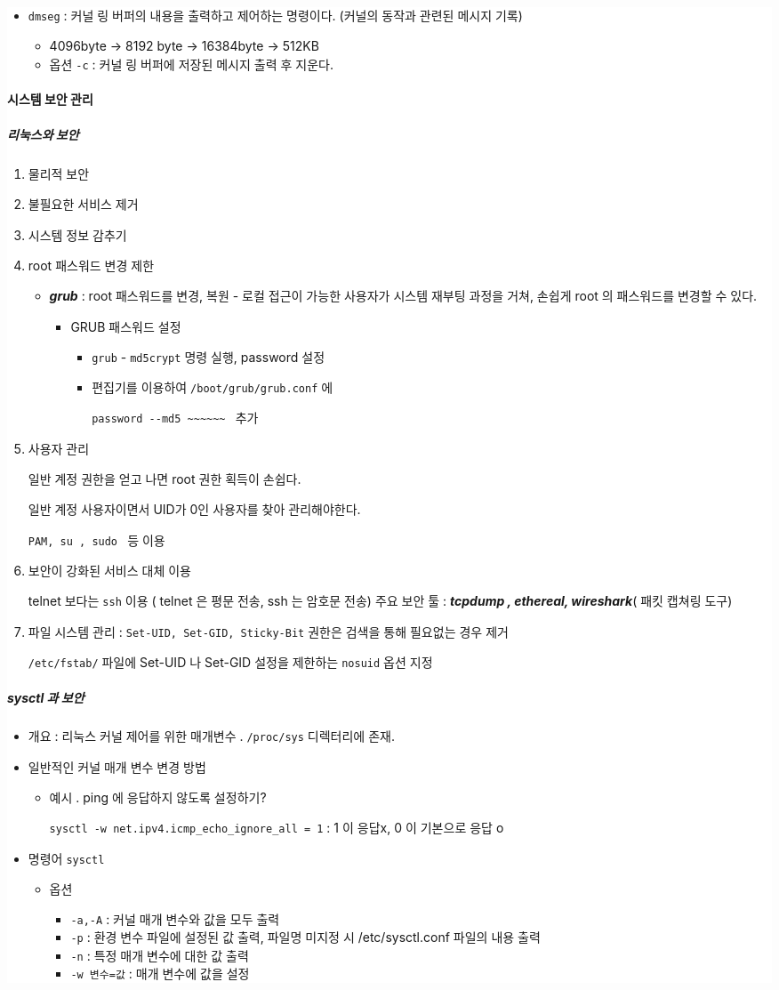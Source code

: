   * `dmseg` : 커널 링 버퍼의 내용을 출력하고 제어하는 명령이다. (커널의 동작과 관련된 메시지 기록)

    * 4096byte -> 8192 byte -> 16384byte -> 512KB 
    * 옵션 `-c` : 커널 링 버퍼에 저장된 메시지 출력 후 지운다.



#### 시스템 보안 관리

##### 리눅스와 보안 

1. 물리적 보안

2. 불필요한 서비스 제거

3. 시스템 정보 감추기

4. root 패스워드 변경 제한

   * ***grub*** : root 패스워드를 변경, 복원 - 로컬 접근이 가능한 사용자가 시스템 재부팅 과정을 거쳐, 손쉽게 root 의 패스워드를 변경할 수 있다.

     * GRUB 패스워드 설정

       * `grub` - `md5crypt` 명령 실행, password 설정

       * 편집기를 이용하여 `/boot/grub/grub.conf` 에 

         `password --md5 ~~~~~~ ` 추가 

5. 사용자 관리

   일반 계정 권한을 얻고 나면 root 권한 획득이 손쉽다.

   일반 계정 사용자이면서 UID가 0인 사용자를 찾아 관리해야한다.

   `PAM, su , sudo ` 등 이용

6. 보안이 강화된 서비스 대체 이용 

   telnet 보다는 `ssh` 이용 ( telnet 은 평문 전송, ssh 는 암호문 전송)
   주요 보안 툴 : ***tcpdump , ethereal, wireshark***( 패킷 캡쳐링 도구)

7. 파일 시스템 관리 : `Set-UID, Set-GID, Sticky-Bit` 권한은 검색을 통해 필요없는 경우 제거

   `/etc/fstab/` 파일에 Set-UID 나 Set-GID 설정을 제한하는 `nosuid` 옵션 지정



##### sysctl 과 보안 

* 개요 : 리눅스 커널 제어를 위한 매개변수 . `/proc/sys` 디렉터리에 존재. 

* 일반적인 커널 매개 변수 변경 방법 

  * 예시 . ping 에 응답하지 않도록 설정하기?

    `sysctl -w net.ipv4.icmp_echo_ignore_all = 1` : 1 이 응답x, 0 이 기본으로 응답 o

* 명령어 `sysctl`

  * 옵션 

    * `-a,-A` : 커널 매개 변수와 값을 모두 출력
    * `-p` : 환경 변수 파일에 설정된 값 출력, 파일명 미지정 시 /etc/sysctl.conf 파일의 내용 출력
    * `-n` : 특정 매개 변수에 대한 값 출력
    * `-w 변수=값` : 매개 변수에 값을 설정
